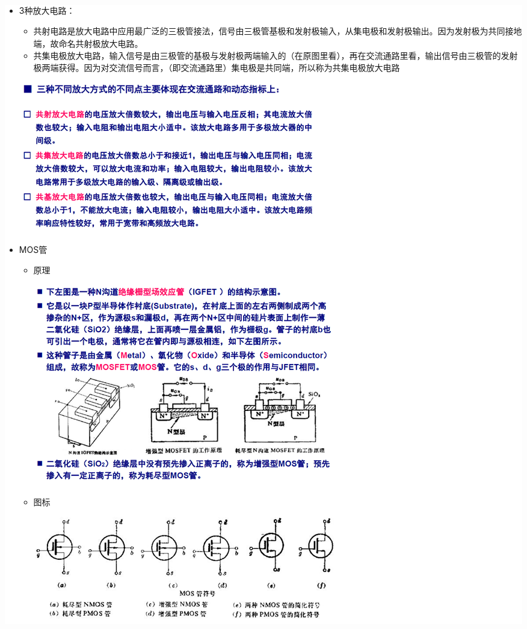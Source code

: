   * 3种放大电路：

    * 共射电路是放大电路中应用最广泛的三极管接法，信号由三极管基极和发射极输入，从集电极和发射极输出。因为发射极为共同接地端，故命名共射极放大电路。
    * 共集电极放大电路，输入信号是由三极管的基极与发射极两端输入的（在原图里看），再在交流通路里看，输出信号由三极管的发射极两端获得。因为对交流信号而言，（即交流通路里）集电极是共同端，所以称为共集电极放大电路

    ![1554130973151](Pictures/Digital_Component_Design/1554130973151.png)

* MOS管

  * 原理

    ![1554130987545](Pictures/Digital_Component_Design/1554130987545.png)

  * 图标

    ![1554131010101](Pictures/Digital_Component_Design/1554131010101.png)
